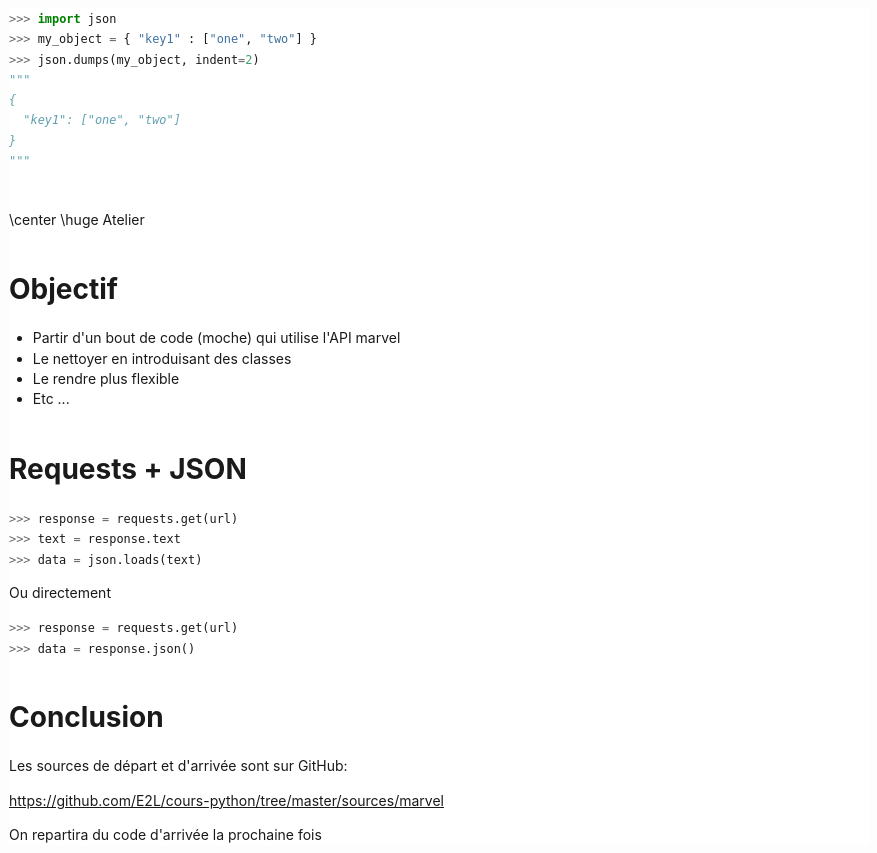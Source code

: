 ```python
>>> import json
>>> my_object = { "key1" : ["one", "two"] }
>>> json.dumps(my_object, indent=2)
"""
{
  "key1": ["one", "two"]
}
"""
```


#

\center \huge Atelier


# Objectif

* Partir d'un bout de code (moche) qui utilise l'API marvel
* Le nettoyer en introduisant des classes
* Le rendre plus flexible
* Etc ...

# Requests + JSON

```python
>>> response = requests.get(url)
>>> text = response.text
>>> data = json.loads(text)
```

Ou directement

```python
>>> response = requests.get(url)
>>> data = response.json()
```

# Conclusion

Les sources de départ et d'arrivée sont sur GitHub:

https://github.com/E2L/cours-python/tree/master/sources/marvel

On repartira du code d'arrivée la prochaine fois
